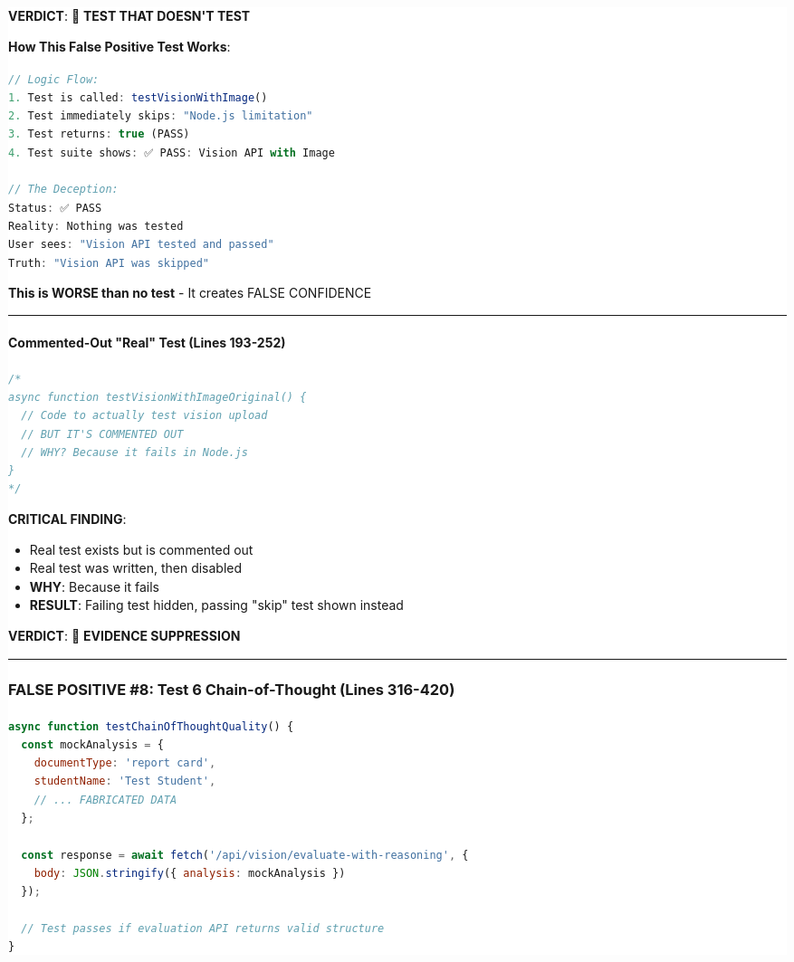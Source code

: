 **VERDICT**: 🔴 **TEST THAT DOESN'T TEST**

**How This False Positive Test Works**:
```javascript
// Logic Flow:
1. Test is called: testVisionWithImage()
2. Test immediately skips: "Node.js limitation"
3. Test returns: true (PASS)
4. Test suite shows: ✅ PASS: Vision API with Image

// The Deception:
Status: ✅ PASS
Reality: Nothing was tested
User sees: "Vision API tested and passed"
Truth: "Vision API was skipped"
```

**This is WORSE than no test** - It creates FALSE CONFIDENCE

---

#### Commented-Out "Real" Test (Lines 193-252)
```javascript
/*
async function testVisionWithImageOriginal() {
  // Code to actually test vision upload
  // BUT IT'S COMMENTED OUT
  // WHY? Because it fails in Node.js
}
*/
```

**CRITICAL FINDING**:
- Real test exists but is commented out
- Real test was written, then disabled
- **WHY**: Because it fails
- **RESULT**: Failing test hidden, passing "skip" test shown instead

**VERDICT**: 🔴 **EVIDENCE SUPPRESSION**

---

### FALSE POSITIVE #8: Test 6 Chain-of-Thought (Lines 316-420)
```javascript
async function testChainOfThoughtQuality() {
  const mockAnalysis = {
    documentType: 'report card',
    studentName: 'Test Student',
    // ... FABRICATED DATA
  };

  const response = await fetch('/api/vision/evaluate-with-reasoning', {
    body: JSON.stringify({ analysis: mockAnalysis })
  });

  // Test passes if evaluation API returns valid structure
}
```
